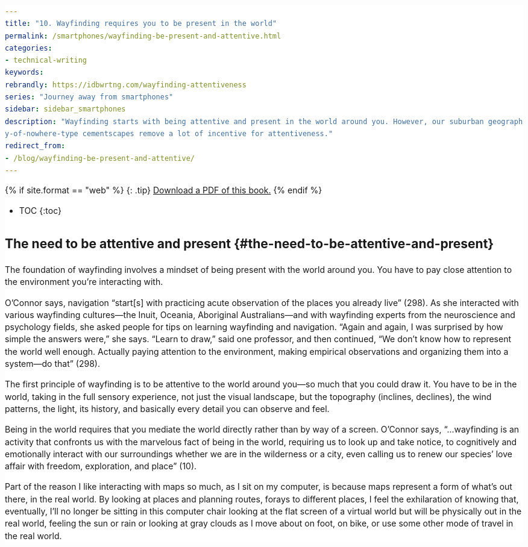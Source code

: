 ```yaml
---
title: "10. Wayfinding requires you to be present in the world"
permalink: /smartphones/wayfinding-be-present-and-attentive.html
categories:
- technical-writing
keywords:
rebrandly: https://idbwrtng.com/wayfinding-attentiveness
series: "Journey away from smartphones"
sidebar: sidebar_smartphones
description: "Wayfinding starts with being attentive and present in the world around you. However, our suburban geography-of-nowhere-type cementscapes remove a lot of incentive for attentiveness."
redirect_from:
- /blog/wayfinding-be-present-and-attentive/
---
```


{% if site.format == "web" %}
{: .tip}
<a class="noCrossRef" href="https://s3.us-west-1.wasabisys.com/learnapidoc-outputs/journey_away_from_smartphones.pdf"><i class="fa fa-file-pdf-o"></i> Download a PDF of this book.</a>
{% endif %}

* TOC
{:toc}


## The need to be attentive and present {#the-need-to-be-attentive-and-present}

The foundation of wayfinding involves a mindset of being present with the world around you. You have to pay close attention to the environment you’re interacting with.

O’Connor says, navigation “start[s] with practicing acute observation of the places you already live” (298). As she interacted with various wayfinding cultures—the Inuit, Oceania, Aboriginal Australians—and with wayfinding experts from the neuroscience and psychology fields, she asked people for tips on learning wayfinding and navigation. “Again and again, I was surprised by how simple the answers were,” she says. “Learn to draw,” said one professor, and then continued, “We don’t know how to represent the world well enough. Actually paying attention to the environment, making empirical observations and organizing them into a system—do that” (298).

The first principle of wayfinding is to be attentive to the world around you—so much that you could draw it. You have to be in the world, taking in the full sensory experience, not just the visual landscape, but the topography (inclines, declines), the wind patterns, the light, its history, and basically every detail you can observe and feel.

Being in the world requires that you mediate the world directly rather than by way of a screen. O’Connor says, “...wayfinding is an activity that confronts us with the marvelous fact of being in the world, requiring us to look up and take notice, to cognitively and emotionally interact with our surroundings whether we are in the wilderness or a city, even calling us to renew our species’ love affair with freedom, exploration, and place” (10).

Part of the reason I like interacting with maps so much, as I sit on my computer, is because maps represent a form of what’s out there, in the real world. By looking at places and planning routes, forays to different places, I feel the exhilaration of knowing that, eventually, I’ll no longer be sitting in this computer chair looking at the flat screen of a virtual world but will be physically out in the real world, feeling the sun or rain or looking at gray clouds as I move about on foot, on bike, or use some other mode of travel in the real world.
